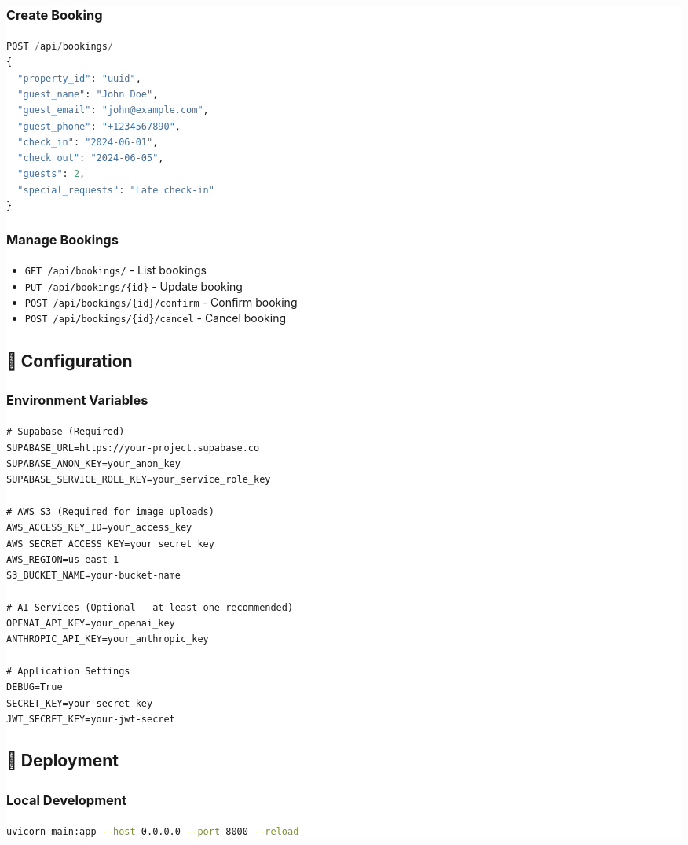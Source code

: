 ### Create Booking
```python
POST /api/bookings/
{
  "property_id": "uuid",
  "guest_name": "John Doe",
  "guest_email": "john@example.com",
  "guest_phone": "+1234567890",
  "check_in": "2024-06-01",
  "check_out": "2024-06-05",
  "guests": 2,
  "special_requests": "Late check-in"
}
```

### Manage Bookings
- `GET /api/bookings/` - List bookings
- `PUT /api/bookings/{id}` - Update booking
- `POST /api/bookings/{id}/confirm` - Confirm booking
- `POST /api/bookings/{id}/cancel` - Cancel booking

## 🔧 Configuration

### Environment Variables

```env
# Supabase (Required)
SUPABASE_URL=https://your-project.supabase.co
SUPABASE_ANON_KEY=your_anon_key
SUPABASE_SERVICE_ROLE_KEY=your_service_role_key

# AWS S3 (Required for image uploads)
AWS_ACCESS_KEY_ID=your_access_key
AWS_SECRET_ACCESS_KEY=your_secret_key
AWS_REGION=us-east-1
S3_BUCKET_NAME=your-bucket-name

# AI Services (Optional - at least one recommended)
OPENAI_API_KEY=your_openai_key
ANTHROPIC_API_KEY=your_anthropic_key

# Application Settings
DEBUG=True
SECRET_KEY=your-secret-key
JWT_SECRET_KEY=your-jwt-secret
```

## 🚀 Deployment

### Local Development
```bash
uvicorn main:app --host 0.0.0.0 --port 8000 --reload
```
